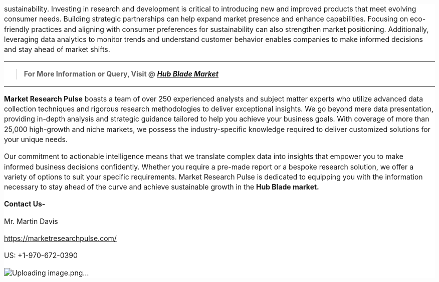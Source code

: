 sustainability. Investing in research and development is critical to introducing new and improved products that meet evolving consumer needs. Building strategic partnerships can help expand market presence and enhance capabilities. Focusing on eco-friendly practices and aligning with consumer preferences for sustainability can also strengthen market positioning. Additionally, leveraging data analytics to monitor trends and understand customer behavior enables companies to make informed decisions and stay ahead of market shifts.</p><hr /><blockquote><p><strong>For More Information or Query, Visit @&nbsp;<em><a href="https://marketresearchpulse.com/report/141828/hub-blade-market?utm_source=Linkedin&utm_medium=021">Hub Blade Market</a></em></strong></p></blockquote><hr /><p><strong>Market Research Pulse</strong> boasts a team of over 250 experienced analysts and subject matter experts who utilize advanced data collection techniques and rigorous research methodologies to deliver exceptional insights. We go beyond mere data presentation, providing in-depth analysis and strategic guidance tailored to help you achieve your business goals. With coverage of more than 25,000 high-growth and niche markets, we possess the industry-specific knowledge required to deliver customized solutions for your unique needs.</p><p>Our commitment to actionable intelligence means that we translate complex data into insights that empower you to make informed business decisions confidently. Whether you require a pre-made report or a bespoke research solution, we offer a variety of options to suit your specific requirements. Market Research Pulse is dedicated to equipping you with the information necessary to stay ahead of the curve and achieve sustainable growth in the <strong>Hub Blade market.</strong></p><p><strong>Contact Us-</strong></p><p>Mr. Martin Davis</p><p>https://marketresearchpulse.com/</p><p>US: +1-970-672-0390</p>
![Uploading image.png…]()
